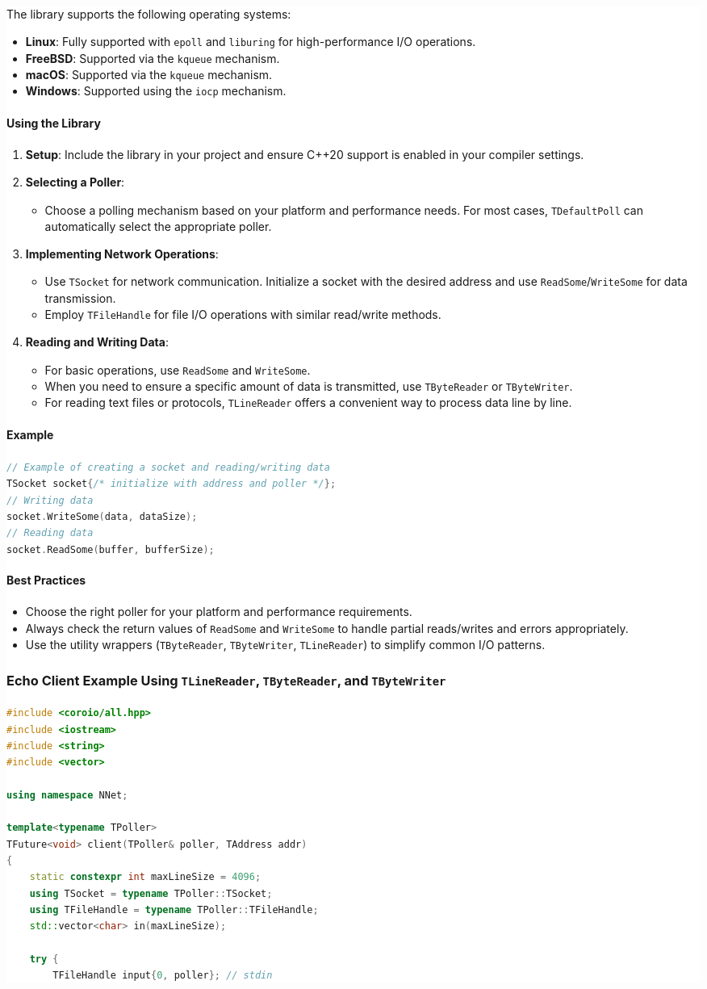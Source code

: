 The library supports the following operating systems:

- **Linux**: Fully supported with `epoll` and `liburing` for high-performance I/O operations.
- **FreeBSD**: Supported via the `kqueue` mechanism.
- **macOS**: Supported via the `kqueue` mechanism.
- **Windows**: Supported using the `iocp` mechanism.

#### Using the Library

1. **Setup**: Include the library in your project and ensure C++20 support is enabled in your compiler settings.

2. **Selecting a Poller**:
   - Choose a polling mechanism based on your platform and performance needs. For most cases, `TDefaultPoll` can automatically select the appropriate poller.

3. **Implementing Network Operations**:
   - Use `TSocket` for network communication. Initialize a socket with the desired address and use `ReadSome`/`WriteSome` for data transmission.
   - Employ `TFileHandle` for file I/O operations with similar read/write methods.

4. **Reading and Writing Data**:
   - For basic operations, use `ReadSome` and `WriteSome`.
   - When you need to ensure a specific amount of data is transmitted, use `TByteReader` or `TByteWriter`.
   - For reading text files or protocols, `TLineReader` offers a convenient way to process data line by line.

#### Example

```cpp
// Example of creating a socket and reading/writing data
TSocket socket{/* initialize with address and poller */};
// Writing data
socket.WriteSome(data, dataSize);
// Reading data
socket.ReadSome(buffer, bufferSize);
```

#### Best Practices

- Choose the right poller for your platform and performance requirements.
- Always check the return values of `ReadSome` and `WriteSome` to handle partial reads/writes and errors appropriately.
- Use the utility wrappers (`TByteReader`, `TByteWriter`, `TLineReader`) to simplify common I/O patterns.

### Echo Client Example Using `TLineReader`, `TByteReader`, and `TByteWriter`

```cpp
#include <coroio/all.hpp>
#include <iostream>
#include <string>
#include <vector>

using namespace NNet;

template<typename TPoller>
TFuture<void> client(TPoller& poller, TAddress addr)
{
    static constexpr int maxLineSize = 4096;
    using TSocket = typename TPoller::TSocket;
    using TFileHandle = typename TPoller::TFileHandle;
    std::vector<char> in(maxLineSize);

    try {
        TFileHandle input{0, poller}; // stdin
```